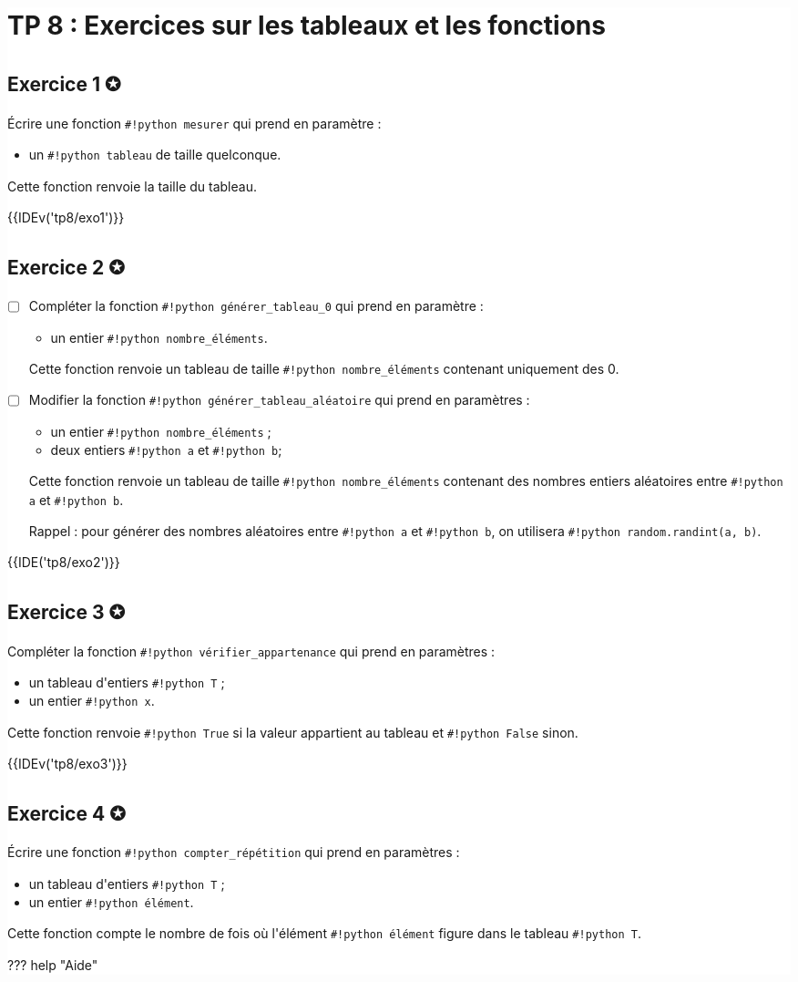 # TP 8 : Exercices sur les tableaux et les fonctions

## Exercice 1 ✪

Écrire une fonction `#!python mesurer` qui prend en paramètre :

- un `#!python tableau` de taille quelconque.

Cette fonction renvoie la taille du tableau.

{{IDEv('tp8/exo1')}}

## Exercice 2 ✪

- [ ] Compléter la fonction `#!python générer_tableau_0` qui prend en paramètre :

    - un entier `#!python nombre_éléments`.

    Cette fonction renvoie un tableau de taille `#!python nombre_éléments` contenant uniquement des 0.

- [ ] Modifier la fonction `#!python générer_tableau_aléatoire` qui prend en paramètres :

    - un entier `#!python nombre_éléments` ;
    - deux entiers `#!python a` et `#!python b`;

    Cette fonction renvoie un tableau de taille `#!python nombre_éléments` contenant des nombres entiers aléatoires entre `#!python a` et `#!python b`.

    Rappel : pour générer des nombres aléatoires entre `#!python a` et `#!python b`, on utilisera `#!python random.randint(a, b)`.

{{IDE('tp8/exo2')}}

## Exercice 3 ✪

Compléter la fonction `#!python vérifier_appartenance` qui prend en paramètres :

- un tableau d'entiers `#!python T` ;
- un entier `#!python x`.

Cette fonction renvoie `#!python True` si la valeur appartient au tableau et `#!python False` sinon.

{{IDEv('tp8/exo3')}}

## Exercice 4 ✪

Écrire une fonction `#!python compter_répétition` qui prend en paramètres :

- un tableau d'entiers `#!python T` ;
- un entier `#!python élément`.

Cette fonction compte le nombre de fois où l'élément `#!python élément` figure dans le tableau `#!python T`.

??? help "Aide"
